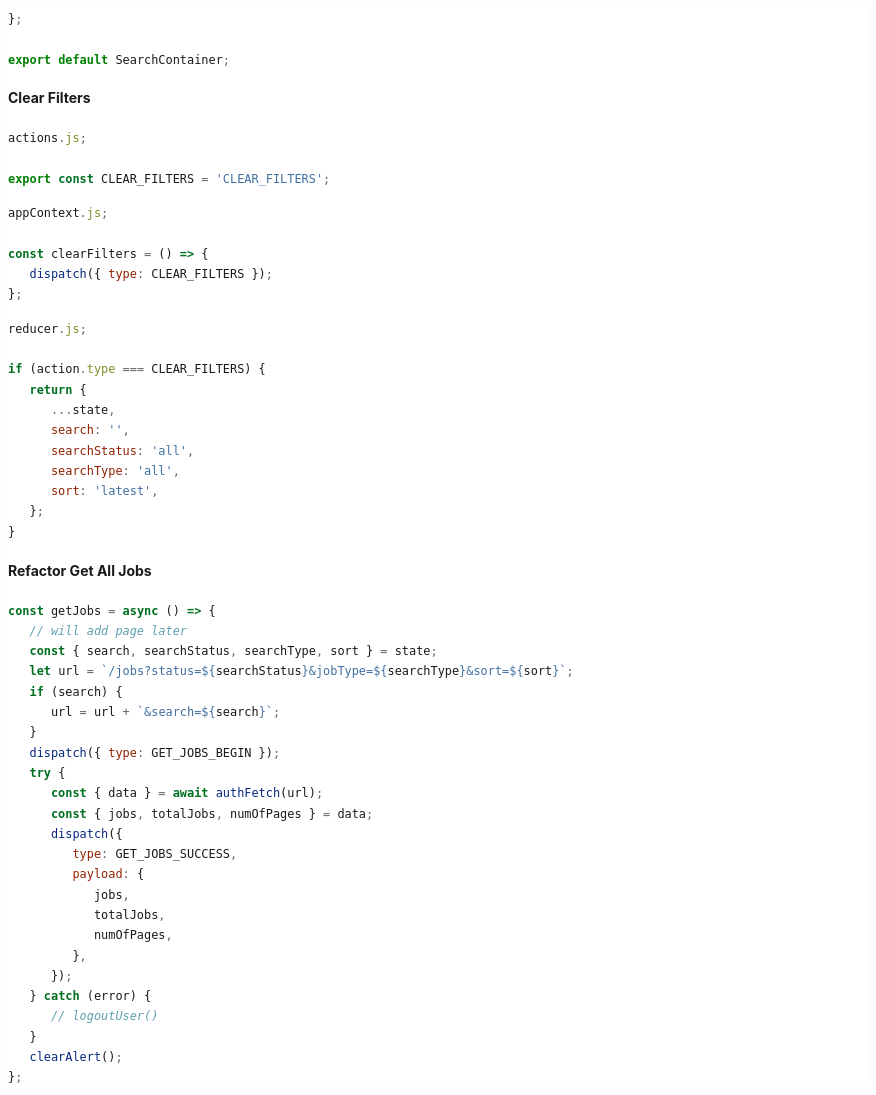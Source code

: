 ```js
};

export default SearchContainer;
```

#### Clear Filters

```js
actions.js;

export const CLEAR_FILTERS = 'CLEAR_FILTERS';
```

```js
appContext.js;

const clearFilters = () => {
   dispatch({ type: CLEAR_FILTERS });
};
```

```js
reducer.js;

if (action.type === CLEAR_FILTERS) {
   return {
      ...state,
      search: '',
      searchStatus: 'all',
      searchType: 'all',
      sort: 'latest',
   };
}
```

#### Refactor Get All Jobs

```js
const getJobs = async () => {
   // will add page later
   const { search, searchStatus, searchType, sort } = state;
   let url = `/jobs?status=${searchStatus}&jobType=${searchType}&sort=${sort}`;
   if (search) {
      url = url + `&search=${search}`;
   }
   dispatch({ type: GET_JOBS_BEGIN });
   try {
      const { data } = await authFetch(url);
      const { jobs, totalJobs, numOfPages } = data;
      dispatch({
         type: GET_JOBS_SUCCESS,
         payload: {
            jobs,
            totalJobs,
            numOfPages,
         },
      });
   } catch (error) {
      // logoutUser()
   }
   clearAlert();
};
```
